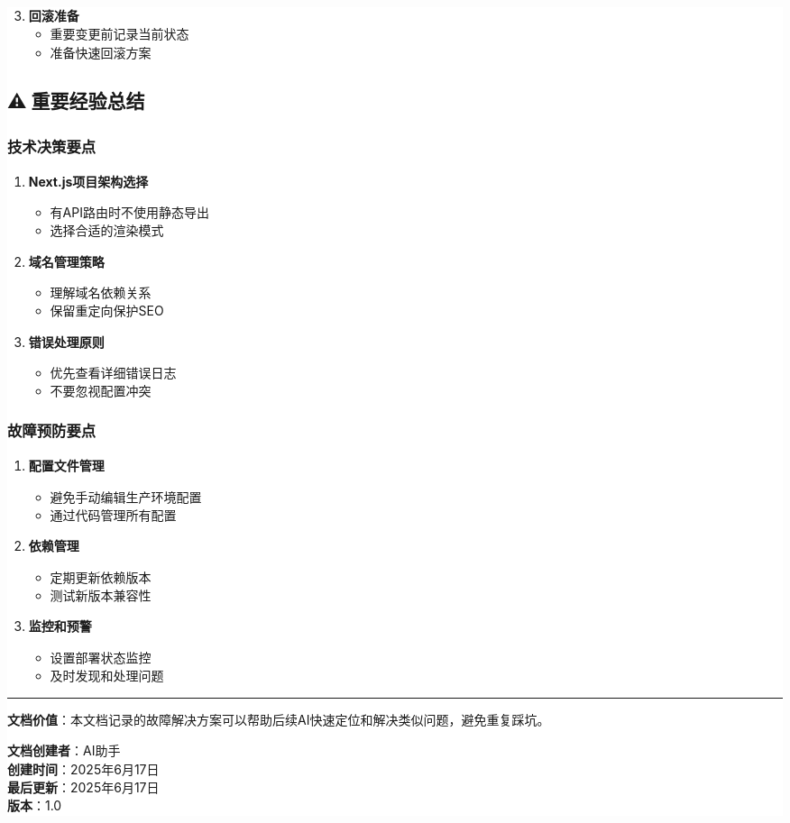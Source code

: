 3. **回滚准备**
   - 重要变更前记录当前状态
   - 准备快速回滚方案

## ⚠️ 重要经验总结

### 技术决策要点
1. **Next.js项目架构选择**
   - 有API路由时不使用静态导出
   - 选择合适的渲染模式

2. **域名管理策略**
   - 理解域名依赖关系
   - 保留重定向保护SEO

3. **错误处理原则**
   - 优先查看详细错误日志
   - 不要忽视配置冲突

### 故障预防要点
1. **配置文件管理**
   - 避免手动编辑生产环境配置
   - 通过代码管理所有配置

2. **依赖管理**
   - 定期更新依赖版本
   - 测试新版本兼容性

3. **监控和预警**
   - 设置部署状态监控
   - 及时发现和处理问题

---

**文档价值**：本文档记录的故障解决方案可以帮助后续AI快速定位和解决类似问题，避免重复踩坑。

**文档创建者**：AI助手  
**创建时间**：2025年6月17日  
**最后更新**：2025年6月17日  
**版本**：1.0 